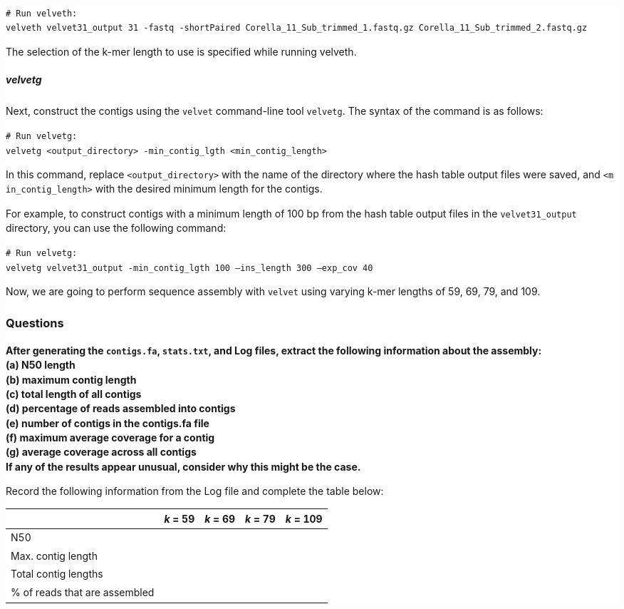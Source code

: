 ```
# Run velveth:
velveth velvet31_output 31 -fastq -shortPaired Corella_11_Sub_trimmed_1.fastq.gz Corella_11_Sub_trimmed_2.fastq.gz
```

The selection of the k-mer length to use is specified while running velveth. 
<Rhys To-do: guidance on choosing the appropriate k-mer length>

##### velvetg

Next, construct the contigs using the `velvet` command-line tool `velvetg`. The syntax of the command is as follows:

```
# Run velvetg:
velvetg <output_directory> -min_contig_lgth <min_contig_length>
```

In this command, replace `<output_directory>` with the name of the directory where the hash table output files were saved, and `<min_contig_length>` with the desired minimum length for the contigs.

For example, to construct contigs with a minimum length of 100 bp from the hash table output files in the `velvet31_output` directory, you can use the following command:

```
# Run velvetg:
velvetg velvet31_output -min_contig_lgth 100 –ins_length 300 –exp_cov 40
```

Now, we are going to perform sequence assembly with `velvet` using varying k-mer lengths of 59, 69, 79, and 109.

### Questions

**After generating the `contigs.fa`, `stats.txt`, and Log files, extract the following information about the assembly:**<br>
**(a) N50 length**<br>
**(b) maximum contig length**<br>
**(c) total length of all contigs**<br>
**(d) percentage of reads assembled into contigs**<br>
**(e) number of contigs in the contigs.fa file**<br>
**(f) maximum average coverage for a contig**<br>
**(g) average coverage across all contigs**<br>
**If any of the results appear unusual, consider why this might be the case.**<br>

Record the following information from the Log file and complete the table below:
  
  
  
|  | _k_ = 59 | _k_ = 69 | _k_ = 79 | _k_ = 109 |
| :---         |          ---: |          ---: |          ---: |          ---: |
| N50 |           |           |           |           |
| Max. contig length |           |           |           |           |
| Total contig lengths |           |           |           |           |
| % of reads that are assembled |           |           |           |           |
